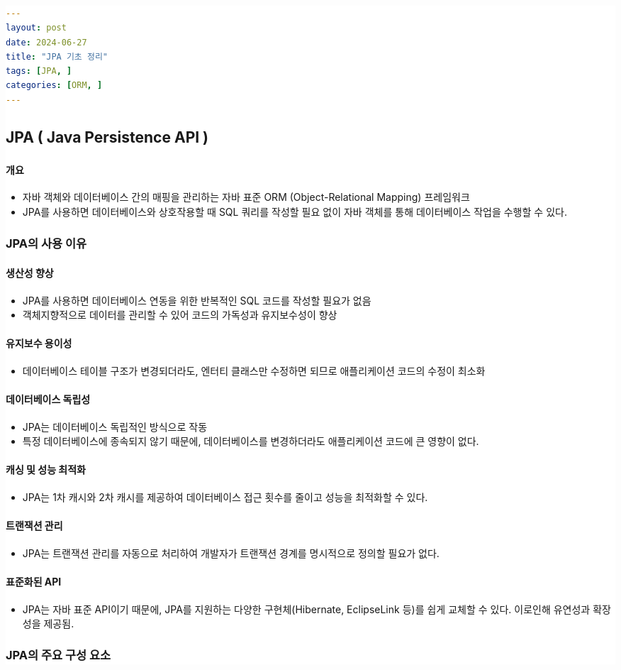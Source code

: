 ```yaml
---
layout: post
date: 2024-06-27
title: "JPA 기초 정리"
tags: [JPA, ]
categories: [ORM, ]
---
```



## JPA ( Java Persistence API ) 



#### 개요

  - 자바 객체와 데이터베이스 간의 매핑을 관리하는 자바 표준 ORM (Object-Relational Mapping) 프레임워크
  - JPA를 사용하면 데이터베이스와 상호작용할 때 SQL 쿼리를 작성할 필요 없이 자바 객체를 통해 데이터베이스 작업을 수행할 수 있다.


### JPA의 사용 이유



#### **생산성 향상**

  - JPA를 사용하면 데이터베이스 연동을 위한 반복적인 SQL 코드를 작성할 필요가 없음
  - 객체지향적으로 데이터를 관리할 수 있어 코드의 가독성과 유지보수성이 향상


#### **유지보수 용이성**

  - 데이터베이스 테이블 구조가 변경되더라도, 엔터티 클래스만 수정하면 되므로 애플리케이션 코드의 수정이 최소화


#### **데이터베이스 독립성**

  - JPA는 데이터베이스 독립적인 방식으로 작동
  - 특정 데이터베이스에 종속되지 않기 때문에, 데이터베이스를 변경하더라도 애플리케이션 코드에 큰 영향이 없다.


#### **캐싱 및 성능 최적화**

  - JPA는 1차 캐시와 2차 캐시를 제공하여 데이터베이스 접근 횟수를 줄이고 성능을 최적화할 수 있다.


#### **트랜잭션 관리**

  - JPA는 트랜잭션 관리를 자동으로 처리하여 개발자가 트랜잭션 경계를 명시적으로 정의할 필요가 없다.


#### **표준화된 API**

  - JPA는 자바 표준 API이기 때문에, JPA를 지원하는 다양한 구현체(Hibernate, EclipseLink 등)를 쉽게 교체할 수 있다. 이로인해 유연성과 확장성을 제공됨.


### JPA의 주요 구성 요소
